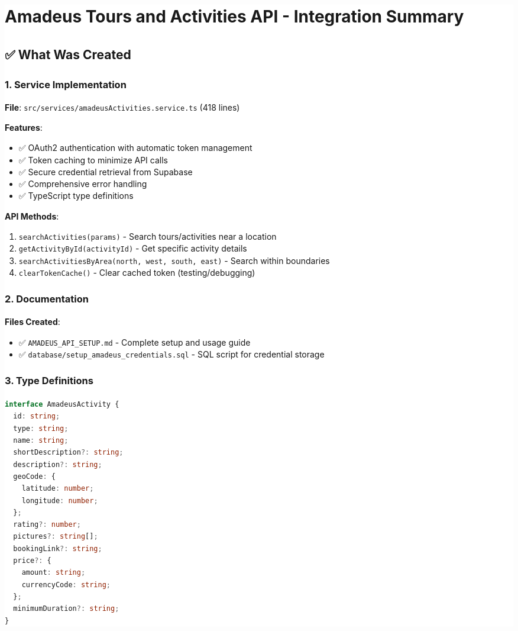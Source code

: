 # Amadeus Tours and Activities API - Integration Summary

## ✅ What Was Created

### 1. Service Implementation

**File**: `src/services/amadeusActivities.service.ts` (418 lines)

**Features**:

- ✅ OAuth2 authentication with automatic token management
- ✅ Token caching to minimize API calls
- ✅ Secure credential retrieval from Supabase
- ✅ Comprehensive error handling
- ✅ TypeScript type definitions

**API Methods**:

1. `searchActivities(params)` - Search tours/activities near a location
2. `getActivityById(activityId)` - Get specific activity details
3. `searchActivitiesByArea(north, west, south, east)` - Search within boundaries
4. `clearTokenCache()` - Clear cached token (testing/debugging)

### 2. Documentation

**Files Created**:

- ✅ `AMADEUS_API_SETUP.md` - Complete setup and usage guide
- ✅ `database/setup_amadeus_credentials.sql` - SQL script for credential storage

### 3. Type Definitions

```typescript
interface AmadeusActivity {
  id: string;
  type: string;
  name: string;
  shortDescription?: string;
  description?: string;
  geoCode: {
    latitude: number;
    longitude: number;
  };
  rating?: number;
  pictures?: string[];
  bookingLink?: string;
  price?: {
    amount: string;
    currencyCode: string;
  };
  minimumDuration?: string;
}
```
